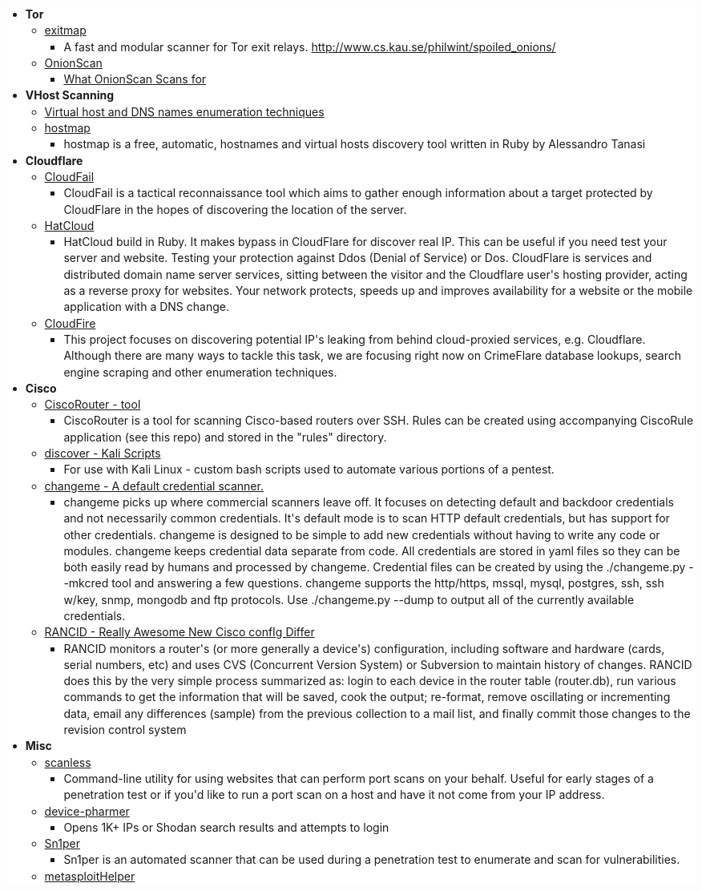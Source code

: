 * **Tor**
	* [exitmap](https://github.com/NullHypothesis/exitmap)
		* A fast and modular scanner for Tor exit relays. http://www.cs.kau.se/philwint/spoiled_onions/ 
	* [OnionScan](https://github.com/s-rah/onionscan)
		* [What OnionScan Scans for](https://github.com/s-rah/onionscan/blob/master/doc/what-is-scanned-for.md)
* **VHost Scanning**
	* [Virtual host and DNS names enumeration techniques](https://jekil.sexy/blog/2009/virtual-host-and-dns-names-enumeration-techniques.html)
	* [hostmap](https://github.com/jekil/hostmap)
		* hostmap is a free, automatic, hostnames and virtual hosts discovery tool written in Ruby by Alessandro Tanasi
* **Cloudflare**
	* [CloudFail](https://github.com/m0rtem/CloudFail)
		* CloudFail is a tactical reconnaissance tool which aims to gather enough information about a target protected by CloudFlare in the hopes of discovering the location of the server.
	* [HatCloud](https://github.com/HatBashBR/HatCloud)
		* HatCloud build in Ruby. It makes bypass in CloudFlare for discover real IP. This can be useful if you need test your server and website. Testing your protection against Ddos (Denial of Service) or Dos. CloudFlare is services and distributed domain name server services, sitting between the visitor and the Cloudflare user's hosting provider, acting as a reverse proxy for websites. Your network protects, speeds up and improves availability for a website or the mobile application with a DNS change.
	* [CloudFire](https://github.com/RhinoSecurityLabs/Security-Research/tree/master/tools/cfire)
		* This project focuses on discovering potential IP's leaking from behind cloud-proxied services, e.g. Cloudflare. Although there are many ways to tackle this task, we are focusing right now on CrimeFlare database lookups, search engine scraping and other enumeration techniques.
* **Cisco**
	* [CiscoRouter - tool](https://github.com/ajohnston9/ciscorouter)
		* CiscoRouter is a tool for scanning Cisco-based routers over SSH. Rules can be created using accompanying CiscoRule application (see this repo) and stored in the "rules" directory.
	* [discover - Kali Scripts](https://github.com/leebaird/discover)
		* For use with Kali Linux - custom bash scripts used to automate various portions of a pentest.
	* [changeme - A default credential scanner.](https://github.com/ztgrace/changeme)
		* changeme picks up where commercial scanners leave off. It focuses on detecting default and backdoor credentials and not necessarily common credentials. It's default mode is to scan HTTP default credentials, but has support for other credentials. changeme is designed to be simple to add new credentials without having to write any code or modules. changeme keeps credential data separate from code. All credentials are stored in yaml files so they can be both easily read by humans and processed by changeme. Credential files can be created by using the ./changeme.py --mkcred tool and answering a few questions. changeme supports the http/https, mssql, mysql, postgres, ssh, ssh w/key, snmp, mongodb and ftp protocols. Use ./changeme.py --dump to output all of the currently available credentials.
	* [RANCID - Really Awesome New Cisco confIg Differ](http://www.shrubbery.net/rancid/)
		* RANCID monitors a router's (or more generally a device's) configuration, including software and hardware (cards, serial numbers, etc) and uses CVS (Concurrent Version System) or Subversion to maintain history of changes. RANCID does this by the very simple process summarized as: login to each device in the router table (router.db), run various commands to get the information that will be saved, cook the output; re-format, remove oscillating or incrementing data, email any differences (sample) from the previous collection to a mail list, and finally commit those changes to the revision control system
* **Misc**
	* [scanless](https://github.com/vesche/scanless)
		* Command-line utility for using websites that can perform port scans on your behalf. Useful for early stages of a penetration test or if you'd like to run a port scan on a host and have it not come from your IP address.
	* [device-pharmer](https://github.com/DanMcInerney/device-pharmer)
		* Opens 1K+ IPs or Shodan search results and attempts to login 
	* [Sn1per](https://github.com/1N3/Sn1per)
		* Sn1per is an automated scanner that can be used during a penetration test to enumerate and scan for vulnerabilities.
	* [metasploitHelper](https://github.com/milo2012/metasploitHelper)